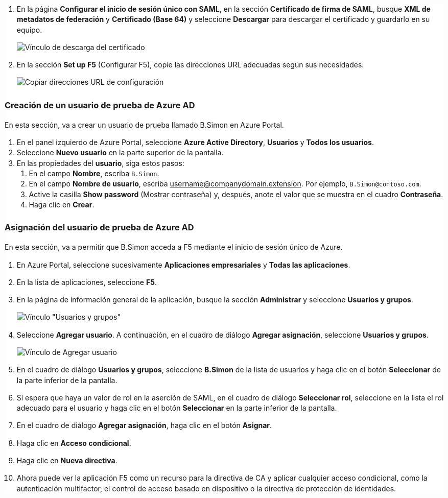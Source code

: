 1. En la página **Configurar el inicio de sesión único con SAML**, en la sección **Certificado de firma de SAML**, busque **XML de metadatos de federación** y **Certificado (Base 64)** y seleccione **Descargar** para descargar el certificado y guardarlo en su equipo.

    ![Vínculo de descarga del certificado](common/metadataxml.png)

1. En la sección **Set up F5** (Configurar F5), copie las direcciones URL adecuadas según sus necesidades.

    ![Copiar direcciones URL de configuración](common/copy-configuration-urls.png)

### <a name="create-an-azure-ad-test-user"></a>Creación de un usuario de prueba de Azure AD

En esta sección, va a crear un usuario de prueba llamado B.Simon en Azure Portal.

1. En el panel izquierdo de Azure Portal, seleccione **Azure Active Directory**, **Usuarios** y **Todos los usuarios**.
1. Seleccione **Nuevo usuario** en la parte superior de la pantalla.
1. En las propiedades del **usuario**, siga estos pasos:
   1. En el campo **Nombre**, escriba `B.Simon`.  
   1. En el campo **Nombre de usuario**, escriba username@companydomain.extension. Por ejemplo, `B.Simon@contoso.com`.
   1. Active la casilla **Show password** (Mostrar contraseña) y, después, anote el valor que se muestra en el cuadro **Contraseña**.
   1. Haga clic en **Crear**.

### <a name="assign-the-azure-ad-test-user"></a>Asignación del usuario de prueba de Azure AD

En esta sección, va a permitir que B.Simon acceda a F5 mediante el inicio de sesión único de Azure.

1. En Azure Portal, seleccione sucesivamente **Aplicaciones empresariales** y **Todas las aplicaciones**.
1. En la lista de aplicaciones, seleccione **F5**.
1. En la página de información general de la aplicación, busque la sección **Administrar** y seleccione **Usuarios y grupos**.

   ![Vínculo "Usuarios y grupos"](common/users-groups-blade.png)

1. Seleccione **Agregar usuario**. A continuación, en el cuadro de diálogo **Agregar asignación**, seleccione **Usuarios y grupos**.

    ![Vínculo de Agregar usuario](common/add-assign-user.png)

1. En el cuadro de diálogo **Usuarios y grupos**, seleccione **B.Simon** de la lista de usuarios y haga clic en el botón **Seleccionar** de la parte inferior de la pantalla.
1. Si espera que haya un valor de rol en la aserción de SAML, en el cuadro de diálogo **Seleccionar rol**, seleccione en la lista el rol adecuado para el usuario y haga clic en el botón **Seleccionar** en la parte inferior de la pantalla.
1. En el cuadro de diálogo **Agregar asignación**, haga clic en el botón **Asignar**.
1. Haga clic en **Acceso condicional**.
1. Haga clic en **Nueva directiva**.
1. Ahora puede ver la aplicación F5 como un recurso para la directiva de CA y aplicar cualquier acceso condicional, como la autenticación multifactor, el control de acceso basado en dispositivo o la directiva de protección de identidades.
